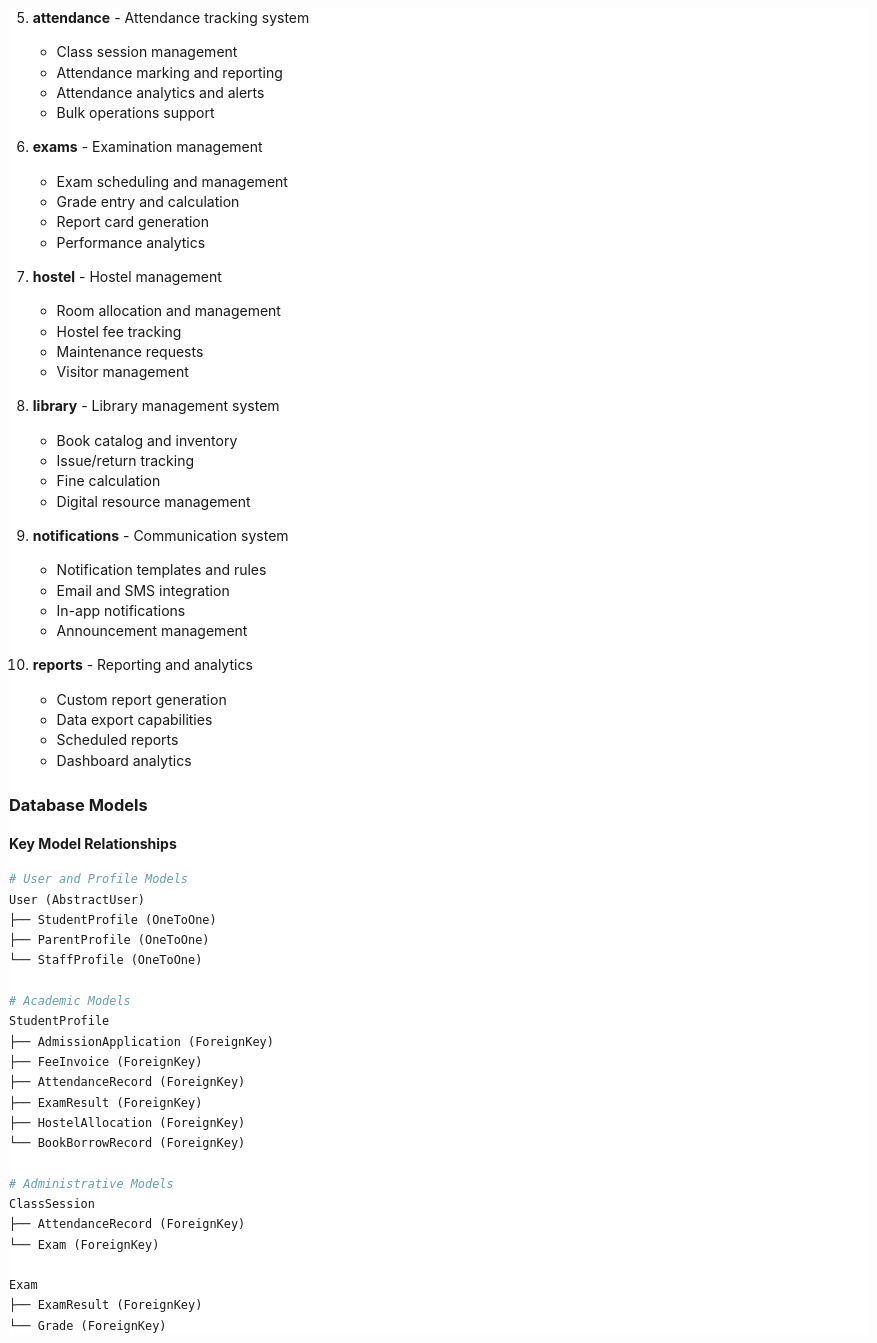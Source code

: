 5. **attendance** - Attendance tracking system
   - Class session management
   - Attendance marking and reporting
   - Attendance analytics and alerts
   - Bulk operations support

6. **exams** - Examination management
   - Exam scheduling and management
   - Grade entry and calculation
   - Report card generation
   - Performance analytics

7. **hostel** - Hostel management
   - Room allocation and management
   - Hostel fee tracking
   - Maintenance requests
   - Visitor management

8. **library** - Library management system
   - Book catalog and inventory
   - Issue/return tracking
   - Fine calculation
   - Digital resource management

9. **notifications** - Communication system
   - Notification templates and rules
   - Email and SMS integration
   - In-app notifications
   - Announcement management

10. **reports** - Reporting and analytics
    - Custom report generation
    - Data export capabilities
    - Scheduled reports
    - Dashboard analytics

### Database Models

**Key Model Relationships**

```python
# User and Profile Models
User (AbstractUser)
├── StudentProfile (OneToOne)
├── ParentProfile (OneToOne)
└── StaffProfile (OneToOne)

# Academic Models
StudentProfile
├── AdmissionApplication (ForeignKey)
├── FeeInvoice (ForeignKey)
├── AttendanceRecord (ForeignKey)
├── ExamResult (ForeignKey)
├── HostelAllocation (ForeignKey)
└── BookBorrowRecord (ForeignKey)

# Administrative Models
ClassSession
├── AttendanceRecord (ForeignKey)
└── Exam (ForeignKey)

Exam
├── ExamResult (ForeignKey)
└── Grade (ForeignKey)
```
